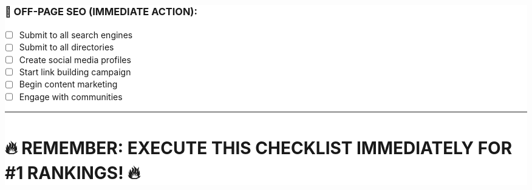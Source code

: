 ### 🔗 OFF-PAGE SEO (IMMEDIATE ACTION):
- [ ] Submit to all search engines
- [ ] Submit to all directories
- [ ] Create social media profiles
- [ ] Start link building campaign
- [ ] Begin content marketing
- [ ] Engage with communities

---

# 🔥 REMEMBER: EXECUTE THIS CHECKLIST IMMEDIATELY FOR #1 RANKINGS! 🔥
